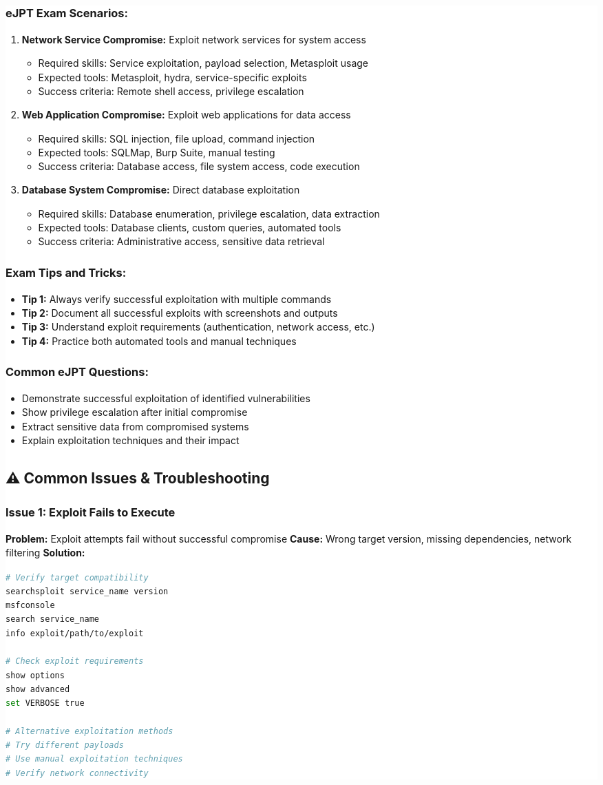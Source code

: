 ### eJPT Exam Scenarios:
1. **Network Service Compromise:** Exploit network services for system access
   - Required skills: Service exploitation, payload selection, Metasploit usage
   - Expected tools: Metasploit, hydra, service-specific exploits
   - Success criteria: Remote shell access, privilege escalation

2. **Web Application Compromise:** Exploit web applications for data access
   - Required skills: SQL injection, file upload, command injection
   - Expected tools: SQLMap, Burp Suite, manual testing
   - Success criteria: Database access, file system access, code execution

3. **Database System Compromise:** Direct database exploitation
   - Required skills: Database enumeration, privilege escalation, data extraction
   - Expected tools: Database clients, custom queries, automated tools
   - Success criteria: Administrative access, sensitive data retrieval

### Exam Tips and Tricks:
- **Tip 1:** Always verify successful exploitation with multiple commands
- **Tip 2:** Document all successful exploits with screenshots and outputs
- **Tip 3:** Understand exploit requirements (authentication, network access, etc.)
- **Tip 4:** Practice both automated tools and manual techniques

### Common eJPT Questions:
- Demonstrate successful exploitation of identified vulnerabilities
- Show privilege escalation after initial compromise
- Extract sensitive data from compromised systems
- Explain exploitation techniques and their impact

## ⚠️ Common Issues & Troubleshooting

### Issue 1: Exploit Fails to Execute
**Problem:** Exploit attempts fail without successful compromise
**Cause:** Wrong target version, missing dependencies, network filtering
**Solution:**
```bash
# Verify target compatibility
searchsploit service_name version
msfconsole
search service_name
info exploit/path/to/exploit

# Check exploit requirements
show options
show advanced
set VERBOSE true

# Alternative exploitation methods
# Try different payloads
# Use manual exploitation techniques
# Verify network connectivity
```

